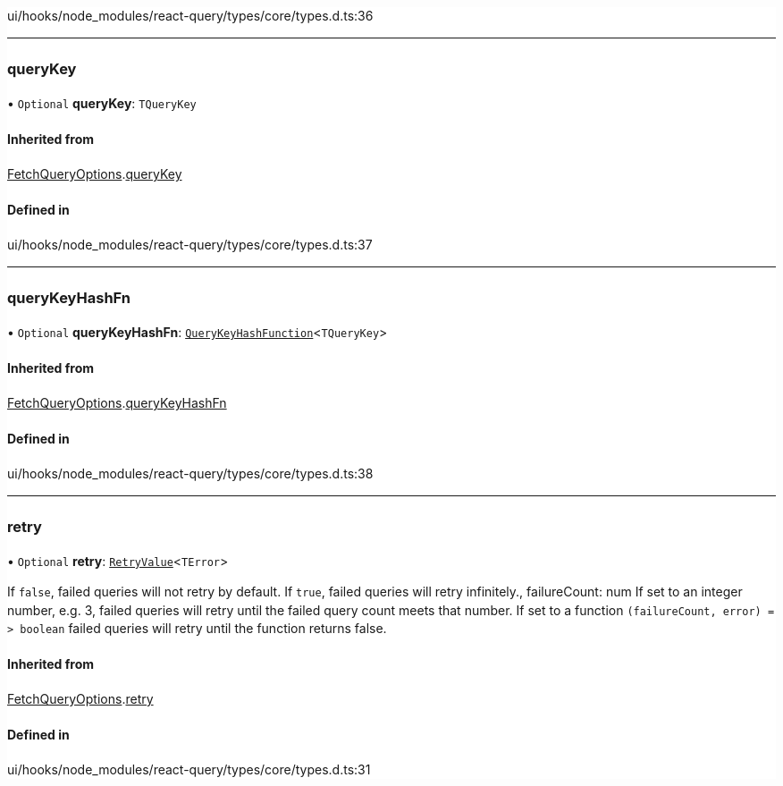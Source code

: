 ui/hooks/node_modules/react-query/types/core/types.d.ts:36

___

### queryKey

• `Optional` **queryKey**: `TQueryKey`

#### Inherited from

[FetchQueryOptions](akashaproject_ui_awf_hooks._internal_.FetchQueryOptions.md).[queryKey](akashaproject_ui_awf_hooks._internal_.FetchQueryOptions.md#querykey)

#### Defined in

ui/hooks/node_modules/react-query/types/core/types.d.ts:37

___

### queryKeyHashFn

• `Optional` **queryKeyHashFn**: [`QueryKeyHashFunction`](../modules/akashaproject_ui_awf_hooks._internal_.md#querykeyhashfunction)<`TQueryKey`\>

#### Inherited from

[FetchQueryOptions](akashaproject_ui_awf_hooks._internal_.FetchQueryOptions.md).[queryKeyHashFn](akashaproject_ui_awf_hooks._internal_.FetchQueryOptions.md#querykeyhashfn)

#### Defined in

ui/hooks/node_modules/react-query/types/core/types.d.ts:38

___

### retry

• `Optional` **retry**: [`RetryValue`](../modules/akashaproject_ui_awf_hooks._internal_.md#retryvalue)<`TError`\>

If `false`, failed queries will not retry by default.
If `true`, failed queries will retry infinitely., failureCount: num
If set to an integer number, e.g. 3, failed queries will retry until the failed query count meets that number.
If set to a function `(failureCount, error) => boolean` failed queries will retry until the function returns false.

#### Inherited from

[FetchQueryOptions](akashaproject_ui_awf_hooks._internal_.FetchQueryOptions.md).[retry](akashaproject_ui_awf_hooks._internal_.FetchQueryOptions.md#retry)

#### Defined in

ui/hooks/node_modules/react-query/types/core/types.d.ts:31
